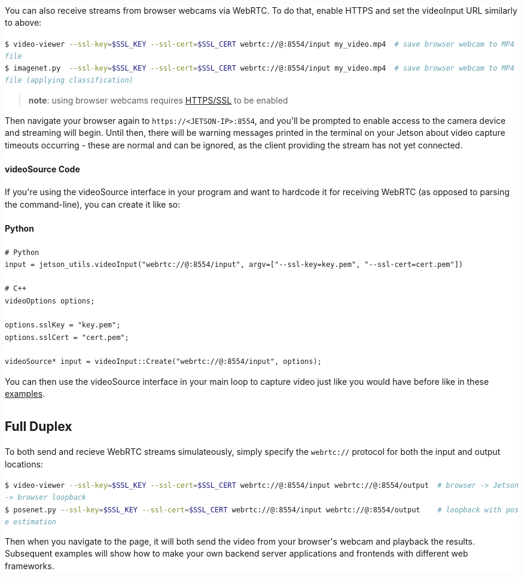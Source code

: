 You can also receive streams from browser webcams via WebRTC.  To do that, enable HTTPS and set the videoInput URL similarly to above:

``` bash
$ video-viewer --ssl-key=$SSL_KEY --ssl-cert=$SSL_CERT webrtc://@:8554/input my_video.mp4  # save browser webcam to MP4 file
$ imagenet.py  --ssl-key=$SSL_KEY --ssl-cert=$SSL_CERT webrtc://@:8554/input my_video.mp4  # save browser webcam to MP4 file (applying classification)
```

> **note**: using browser webcams requires [HTTPS/SSL](#enabling-https--ssl) to be enabled

Then navigate your browser again to `https://<JETSON-IP>:8554`, and you'll be prompted to enable access to the camera device and streaming will begin.  Until then, there will be warning messages printed in the terminal on your Jetson about video capture timeouts occurring - these are normal and can be ignored, as the client providing the stream has not yet connected.

#### videoSource Code

If you're using the videoSource interface in your program and want to hardcode it for receiving WebRTC (as opposed to parsing the command-line), you can create it like so:

#### Python

```
# Python
input = jetson_utils.videoInput("webrtc://@:8554/input", argv=["--ssl-key=key.pem", "--ssl-cert=cert.pem"])

# C++
videoOptions options;

options.sslKey = "key.pem";
options.sslCert = "cert.pem";

videoSource* input = videoInput::Create("webrtc://@:8554/input", options);
```

You can then use the videoSource interface in your main loop to capture video just like you would have before like in these [examples](aux-streaming.md#source-code).

## Full Duplex

To both send and recieve WebRTC streams simulateously, simply specify the `webrtc://` protocol for both the input and output locations:

``` bash
$ video-viewer --ssl-key=$SSL_KEY --ssl-cert=$SSL_CERT webrtc://@:8554/input webrtc://@:8554/output  # browser -> Jetson -> browser loopback
$ posenet.py --ssl-key=$SSL_KEY --ssl-cert=$SSL_CERT webrtc://@:8554/input webrtc://@:8554/output    # loopback with pose estimation
```

Then when you navigate to the page, it will both send the video from your browser's webcam and playback the results.  Subsequent examples will show how to make your own backend server applications and frontends with different web frameworks.
 